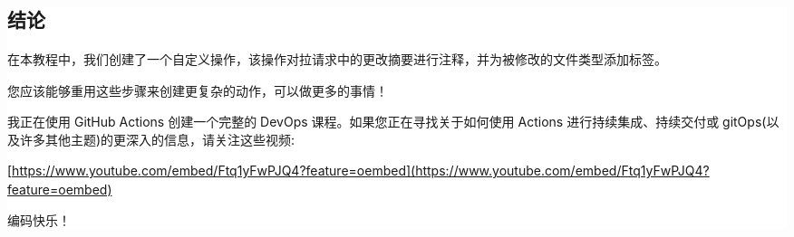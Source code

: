 ## 结论

在本教程中，我们创建了一个自定义操作，该操作对拉请求中的更改摘要进行注释，并为被修改的文件类型添加标签。

您应该能够重用这些步骤来创建更复杂的动作，可以做更多的事情！

我正在使用 GitHub Actions 创建一个完整的 DevOps 课程。如果您正在寻找关于如何使用 Actions 进行持续集成、持续交付或 gitOps(以及许多其他主题)的更深入的信息，请关注这些视频:

[https://www.youtube.com/embed/Ftq1yFwPJQ4?feature=oembed](https://www.youtube.com/embed/Ftq1yFwPJQ4?feature=oembed)

编码快乐！